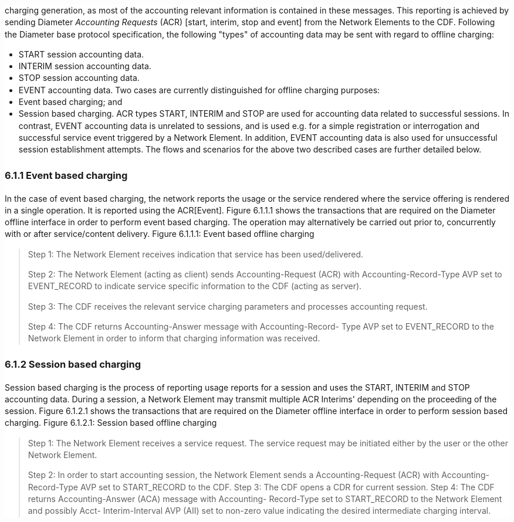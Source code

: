 charging generation, as most of the accounting relevant information is
contained in these messages. This reporting is achieved by sending Diameter
_Accounting Requests_ (ACR) [start, interim, stop and event] from the Network
Elements to the CDF.
Following the Diameter base protocol specification, the following \"types\" of
accounting data may be sent with regard to offline charging:
  * START session accounting data.
  * INTERIM session accounting data.
  * STOP session accounting data.
  * EVENT accounting data.
Two cases are currently distinguished for offline charging purposes:
  * Event based charging; and
  * Session based charging.
ACR types START, INTERIM and STOP are used for accounting data related to
successful sessions. In contrast, EVENT accounting data is unrelated to
sessions, and is used e.g. for a simple registration or interrogation and
successful service event triggered by a Network Element. In addition, EVENT
accounting data is also used for unsuccessful session establishment attempts.
The flows and scenarios for the above two described cases are further detailed
below.
### 6.1.1 Event based charging
In the case of event based charging, the network reports the usage or the
service rendered where the service offering is rendered in a single operation.
It is reported using the ACR[Event].
Figure 6.1.1.1 shows the transactions that are required on the Diameter
offline interface in order to perform event based charging. The operation may
alternatively be carried out prior to, concurrently with or after
service/content delivery.
Figure 6.1.1.1: Event based offline charging
> Step 1: The Network Element receives indication that service has been
> used/delivered.
>
> Step 2: The Network Element (acting as client) sends Accounting-Request
> (ACR) with Accounting-Record-Type AVP set to EVENT_RECORD to indicate
> service specific information to the CDF (acting as server).
>
> Step 3: The CDF receives the relevant service charging parameters and
> processes accounting request.
>
> Step 4: The CDF returns Accounting-Answer message with Accounting-Record-
> Type AVP set to EVENT_RECORD to the Network Element in order to inform that
> charging information was received.
### 6.1.2 Session based charging
Session based charging is the process of reporting usage reports for a session
and uses the START, INTERIM and STOP accounting data. During a session, a
Network Element may transmit multiple ACR Interims\' depending on the
proceeding of the session.
Figure 6.1.2.1 shows the transactions that are required on the Diameter
offline interface in order to perform session based charging.
Figure 6.1.2.1: Session based offline charging
> Step 1: The Network Element receives a service request. The service request
> may be initiated either by the user or the other Network Element.
>
> Step 2: In order to start accounting session, the Network Element sends a
> Accounting-Request (ACR) with Accounting-Record-Type AVP set to START_RECORD
> to the CDF.
Step 3: The CDF opens a CDR for current session.
> Step 4: The CDF returns Accounting-Answer (ACA) message with Accounting-
> Record-Type set to START_RECORD to the Network Element and possibly Acct-
> Interim-Interval AVP (AII) set to non-zero value indicating the desired
> intermediate charging interval.
>